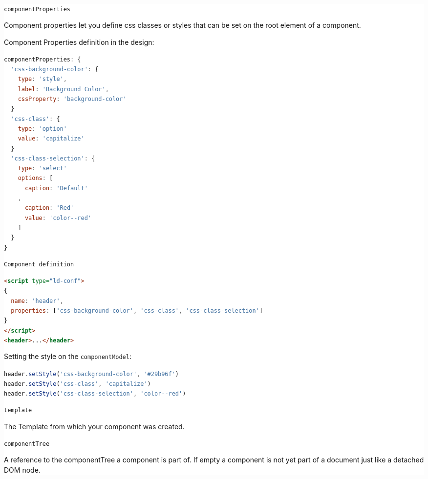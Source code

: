 `componentProperties`

Component properties let you define css classes or styles that can be set on
the root element of a component.


Component Properties definition in the design:
```js
componentProperties: {
  'css-background-color': {
    type: 'style',
    label: 'Background Color',
    cssProperty: 'background-color'
  }
  'css-class': {
    type: 'option'
    value: 'capitalize'
  }
  'css-class-selection': {
    type: 'select'
    options: [
      caption: 'Default'
    ,
      caption: 'Red'
      value: 'color--red'
    ]
  }
}
```

`Component definition`

```html
<script type="ld-conf">
{
  name: 'header',
  properties: ['css-background-color', 'css-class', 'css-class-selection']
}
</script>
<header>...</header>
```

Setting the style on the `componentModel`:
```js
header.setStyle('css-background-color', '#29b96f')
header.setStyle('css-class', 'capitalize')
header.setStyle('css-class-selection', 'color--red')
```

`template`

The Template from which your component was created.

`componentTree`

A reference to the componentTree a component is part of. If empty a component is not yet part of a document just like a detached DOM node.
